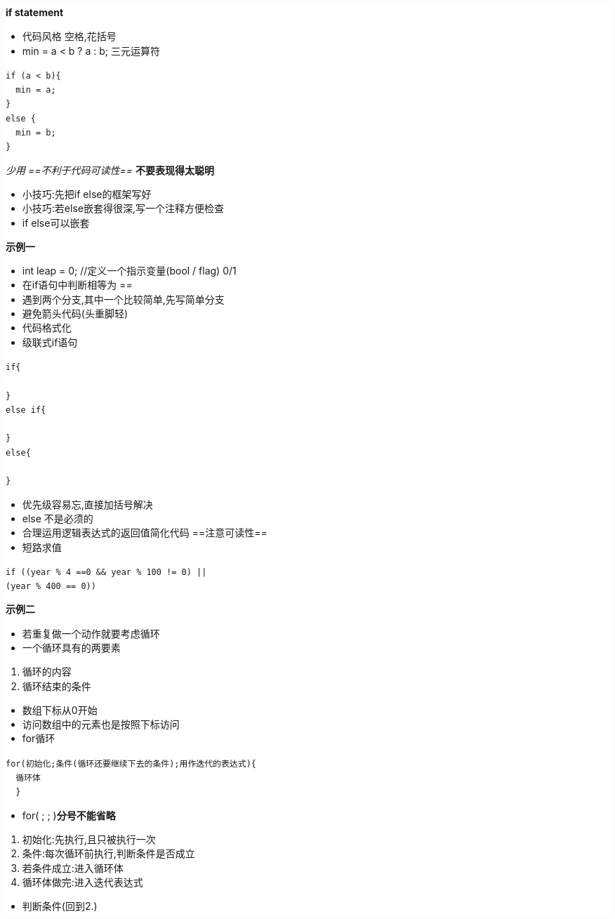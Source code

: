 **if statement**
- 代码风格
空格,花括号
- min = a < b ? a : b; 三元运算符
```
if (a < b){
  min = a;
}
else {
  min = b;
}
```
*少用 ==不利于代码可读性==*
**不要表现得太聪明**
- 小技巧:先把if else的框架写好
- 小技巧:若else嵌套得很深,写一个注释方便检查
- if else可以嵌套

**示例一**
- int leap = 0; //定义一个指示变量(bool / flag) 0/1
- 在if语句中判断相等为 ==
- 遇到两个分支,其中一个比较简单,先写简单分支
- 避免箭头代码(头重脚轻)
- 代码格式化
- 级联式if语句
```
if{

}
else if{

}
else{

}
```

- 优先级容易忘,直接加括号解决
- else 不是必须的
- 合理运用逻辑表达式的返回值简化代码
==注意可读性==
- 短路求值
```
if ((year % 4 ==0 && year % 100 != 0) || 
(year % 400 == 0))
```

**示例二**
- 若重复做一个动作就要考虑循环
- 一个循环具有的两要素
1. 循环的内容
2. 循环结束的条件
- 数组下标从0开始
- 访问数组中的元素也是按照下标访问
- for循环
```
for(初始化;条件(循环还要继续下去的条件);用作迭代的表达式){
  循环体
  }
```
- for( ; ; )**分号不能省略**
1. 初始化:先执行,且只被执行一次
2. 条件:每次循环前执行,判断条件是否成立
3. 若条件成立:进入循环体
4. 循环体做完:进入迭代表达式
- 判断条件(回到2.)